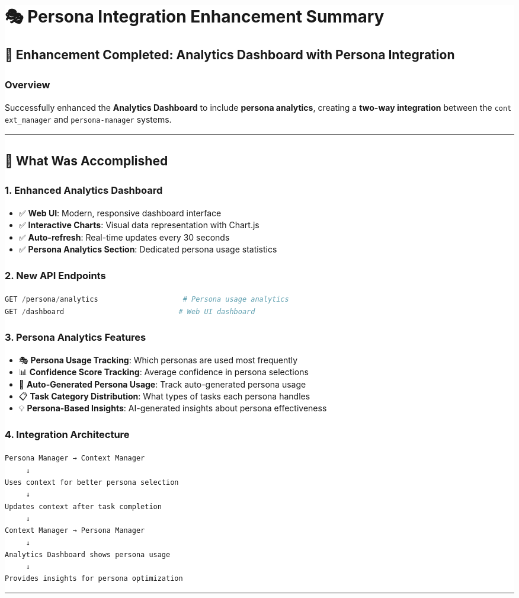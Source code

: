 # 🎭 Persona Integration Enhancement Summary

## 🚀 **Enhancement Completed: Analytics Dashboard with Persona Integration**

### **Overview**

Successfully enhanced the **Analytics Dashboard** to include **persona analytics**, creating a **two-way integration** between the `context_manager` and `persona-manager` systems.

---

## 🎯 **What Was Accomplished**

### **1. Enhanced Analytics Dashboard**

- ✅ **Web UI**: Modern, responsive dashboard interface
- ✅ **Interactive Charts**: Visual data representation with Chart.js
- ✅ **Auto-refresh**: Real-time updates every 30 seconds
- ✅ **Persona Analytics Section**: Dedicated persona usage statistics

### **2. New API Endpoints**

```python
GET /persona/analytics                    # Persona usage analytics
GET /dashboard                           # Web UI dashboard
```

### **3. Persona Analytics Features**

- 🎭 **Persona Usage Tracking**: Which personas are used most frequently
- 📊 **Confidence Score Tracking**: Average confidence in persona selections
- 🤖 **Auto-Generated Persona Usage**: Track auto-generated persona usage
- 📋 **Task Category Distribution**: What types of tasks each persona handles
- 💡 **Persona-Based Insights**: AI-generated insights about persona effectiveness

### **4. Integration Architecture**

```
Persona Manager → Context Manager
     ↓
Uses context for better persona selection
     ↓
Updates context after task completion
     ↓
Context Manager → Persona Manager
     ↓
Analytics Dashboard shows persona usage
     ↓
Provides insights for persona optimization
```

---